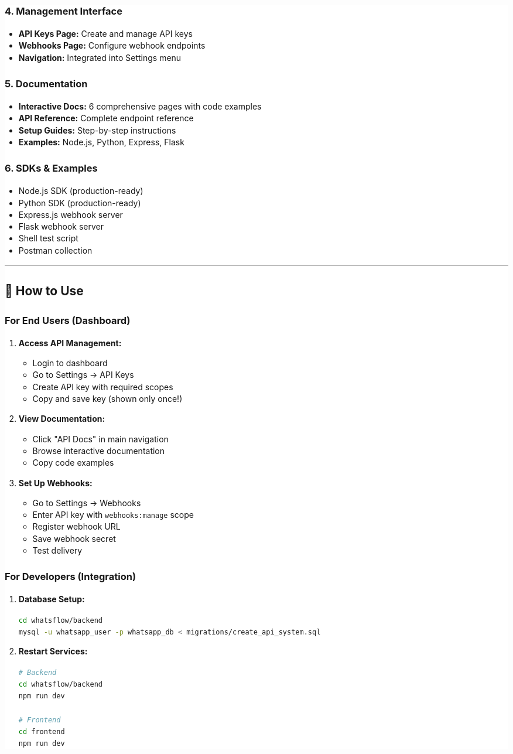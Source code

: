 ### 4. Management Interface
- **API Keys Page:** Create and manage API keys
- **Webhooks Page:** Configure webhook endpoints
- **Navigation:** Integrated into Settings menu

### 5. Documentation
- **Interactive Docs:** 6 comprehensive pages with code examples
- **API Reference:** Complete endpoint reference
- **Setup Guides:** Step-by-step instructions
- **Examples:** Node.js, Python, Express, Flask

### 6. SDKs & Examples
- Node.js SDK (production-ready)
- Python SDK (production-ready)
- Express.js webhook server
- Flask webhook server
- Shell test script
- Postman collection

---

## 🚀 How to Use

### For End Users (Dashboard)

1. **Access API Management:**
   - Login to dashboard
   - Go to Settings → API Keys
   - Create API key with required scopes
   - Copy and save key (shown only once!)

2. **View Documentation:**
   - Click "API Docs" in main navigation
   - Browse interactive documentation
   - Copy code examples

3. **Set Up Webhooks:**
   - Go to Settings → Webhooks
   - Enter API key with `webhooks:manage` scope
   - Register webhook URL
   - Save webhook secret
   - Test delivery

### For Developers (Integration)

1. **Database Setup:**
   ```bash
   cd whatsflow/backend
   mysql -u whatsapp_user -p whatsapp_db < migrations/create_api_system.sql
   ```

2. **Restart Services:**
   ```bash
   # Backend
   cd whatsflow/backend
   npm run dev
   
   # Frontend
   cd frontend
   npm run dev
   ```
